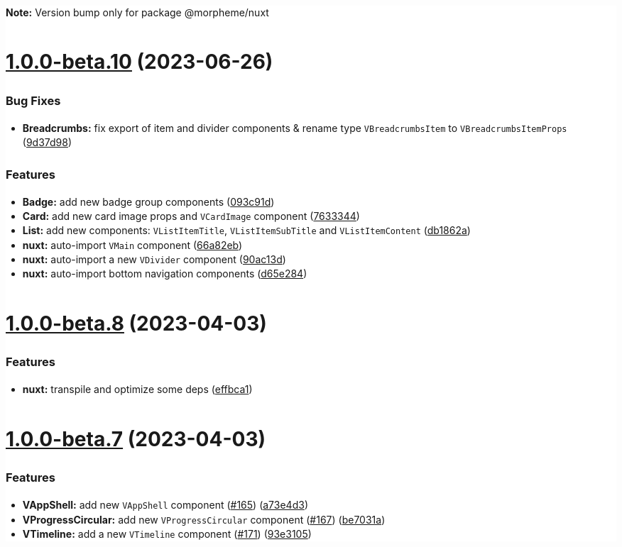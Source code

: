 **Note:** Version bump only for package @morpheme/nuxt





# [1.0.0-beta.10](https://github.com/gitsindonesia/ui-component/compare/v1.0.0-beta.9...v1.0.0-beta.10) (2023-06-26)


### Bug Fixes

* **Breadcrumbs:** fix export of item and divider components & rename type `VBreadcrumbsItem` to `VBreadcrumbsItemProps` ([9d37d98](https://github.com/gitsindonesia/ui-component/commit/9d37d98b4ab2136687b1ae0b9b7daf21f54fba5c))


### Features

* **Badge:** add new badge group components ([093c91d](https://github.com/gitsindonesia/ui-component/commit/093c91de6c6f3a108d2169cdba17a9d481a6fa96))
* **Card:** add new card image props and `VCardImage` component ([7633344](https://github.com/gitsindonesia/ui-component/commit/7633344443b8d00ed263b7a23ff590284896f8fb))
* **List:** add new components: `VListItemTitle`, `VListItemSubTitle` and `VListItemContent` ([db1862a](https://github.com/gitsindonesia/ui-component/commit/db1862a0a0a05a91fe2a5870dd67f6990376e66b))
* **nuxt:** auto-import `VMain` component ([66a82eb](https://github.com/gitsindonesia/ui-component/commit/66a82eb2c4af575dcb36707a3860f69f8e85c93b))
* **nuxt:** auto-import a new `VDivider` component ([90ac13d](https://github.com/gitsindonesia/ui-component/commit/90ac13d0ea7dc807466d529b03dafa21f36eb62d))
* **nuxt:** auto-import bottom navigation components ([d65e284](https://github.com/gitsindonesia/ui-component/commit/d65e28443499f08b91b90334e8d9911154934dff))





# [1.0.0-beta.8](https://github.com/gitsindonesia/ui-component/compare/v1.0.0-beta.7...v1.0.0-beta.8) (2023-04-03)


### Features

* **nuxt:** transpile and optimize some deps ([effbca1](https://github.com/gitsindonesia/ui-component/commit/effbca134b0a6079bbba9011c5d41703cdb3a959))





# [1.0.0-beta.7](https://github.com/gitsindonesia/ui-component/compare/v1.0.0-beta.6...v1.0.0-beta.7) (2023-04-03)


### Features

* **VAppShell:** add new `VAppShell` component ([#165](https://github.com/gitsindonesia/ui-component/issues/165)) ([a73e4d3](https://github.com/gitsindonesia/ui-component/commit/a73e4d3a4c85983982fdbf63e8e3f5b6678e4174))
* **VProgressCircular:** add new `VProgressCircular` component ([#167](https://github.com/gitsindonesia/ui-component/issues/167)) ([be7031a](https://github.com/gitsindonesia/ui-component/commit/be7031a1c5995ce77b8611cc709886056ffa36f3))
* **VTimeline:** add a new `VTimeline` component ([#171](https://github.com/gitsindonesia/ui-component/issues/171)) ([93e3105](https://github.com/gitsindonesia/ui-component/commit/93e3105ce917c300e1afc7f3870a0b09cfd93145))
